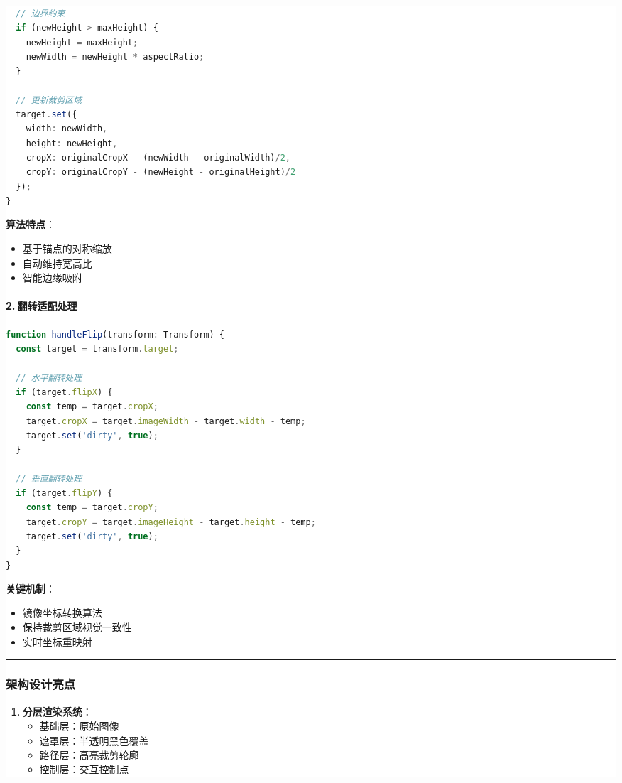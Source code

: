 ```typescript
  // 边界约束
  if (newHeight > maxHeight) {
    newHeight = maxHeight;
    newWidth = newHeight * aspectRatio;
  }
  
  // 更新裁剪区域
  target.set({
    width: newWidth,
    height: newHeight,
    cropX: originalCropX - (newWidth - originalWidth)/2,
    cropY: originalCropY - (newHeight - originalHeight)/2
  });
}
```
**算法特点**：
- 基于锚点的对称缩放
- 自动维持宽高比
- 智能边缘吸附

#### 2. 翻转适配处理
```typescript
function handleFlip(transform: Transform) {
  const target = transform.target;
  
  // 水平翻转处理
  if (target.flipX) {
    const temp = target.cropX;
    target.cropX = target.imageWidth - target.width - temp;
    target.set('dirty', true);
  }
  
  // 垂直翻转处理
  if (target.flipY) {
    const temp = target.cropY;
    target.cropY = target.imageHeight - target.height - temp;
    target.set('dirty', true);
  }
}
```
**关键机制**：
- 镜像坐标转换算法
- 保持裁剪区域视觉一致性
- 实时坐标重映射

---

### 架构设计亮点
1. **分层渲染系统**：
   - 基础层：原始图像
   - 遮罩层：半透明黑色覆盖
   - 路径层：高亮裁剪轮廓
   - 控制层：交互控制点
